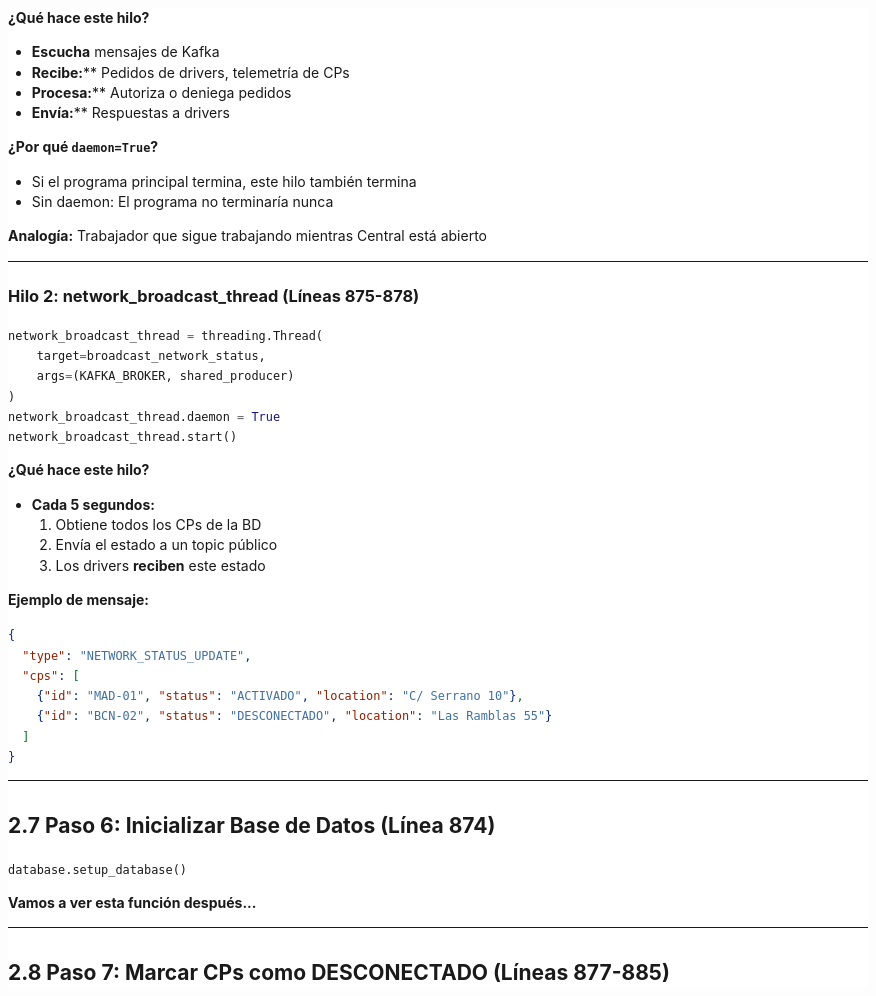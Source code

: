 **¿Qué hace este hilo?**
- **Escucha** mensajes de Kafka
- **Recibe:**** Pedidos de drivers, telemetría de CPs
- **Procesa:**** Autoriza o deniega pedidos
- **Envía:**** Respuestas a drivers

**¿Por qué `daemon=True`?**
- Si el programa principal termina, este hilo también termina
- Sin daemon: El programa no terminaría nunca

**Analogía:** Trabajador que sigue trabajando mientras Central está abierto

---

### Hilo 2: network_broadcast_thread (Líneas 875-878)
```python
network_broadcast_thread = threading.Thread(
    target=broadcast_network_status, 
    args=(KAFKA_BROKER, shared_producer)
)
network_broadcast_thread.daemon = True
network_broadcast_thread.start()
```

**¿Qué hace este hilo?**
- **Cada 5 segundos:**
  1. Obtiene todos los CPs de la BD
  2. Envía el estado a un topic público
  3. Los drivers **reciben** este estado

**Ejemplo de mensaje:**
```json
{
  "type": "NETWORK_STATUS_UPDATE",
  "cps": [
    {"id": "MAD-01", "status": "ACTIVADO", "location": "C/ Serrano 10"},
    {"id": "BCN-02", "status": "DESCONECTADO", "location": "Las Ramblas 55"}
  ]
}
```

---

## 2.7 Paso 6: Inicializar Base de Datos (Línea 874)
```python
database.setup_database()
```
**Vamos a ver esta función después...**

---

## 2.8 Paso 7: Marcar CPs como DESCONECTADO (Líneas 877-885)
